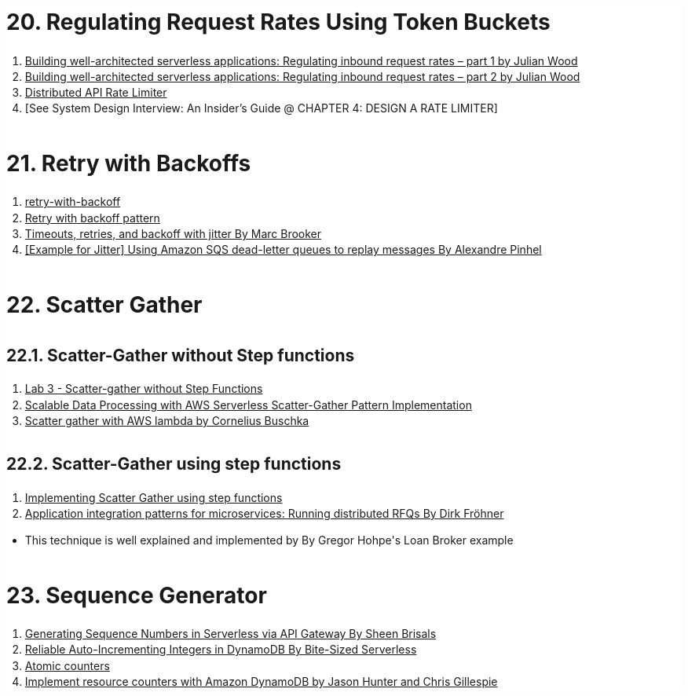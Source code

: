 # 20. Regulating Request Rates Using Token Buckets

1. [Building well-architected serverless applications: Regulating inbound request rates – part 1 by Julian Wood](https://aws.amazon.com/blogs/compute/building-well-architected-serverless-applications-regulating-inbound-request-rates-part-1/)
2. [Building well-architected serverless applications: Regulating inbound request rates – part 2 by Julian Wood ](https://aws.amazon.com/blogs/compute/building-well-architected-serverless-applications-regulating-inbound-request-rates-part-2/)
3. [Distributed API Rate Limiter](https://systemsdesign.cloud/SystemDesign/RateLimiter)
4. [See System Design Interview: An Insider’s Guide @ CHAPTER 4: DESIGN A RATE LIMITER]

# 21. Retry with Backoffs

1. [retry-with-backoff](https://github.com/aws-samples/retry-with-backoff)
1. [Retry with backoff pattern](https://docs.aws.amazon.com/prescriptive-guidance/latest/cloud-design-patterns/retry-backoff.html)
1. [Timeouts, retries, and backoff with jitter By Marc Brooker](https://aws.amazon.com/builders-library/timeouts-retries-and-backoff-with-jitter/)
1. [[Example for Jitter] Using Amazon SQS dead-letter queues to replay messages By Alexandre Pinhel](https://aws.amazon.com/blogs/compute/using-amazon-sqs-dead-letter-queues-to-replay-messages/)

# 22. Scatter Gather

## 22.1. Scatter-Gather without Step functions

1. [Lab 3 - Scatter-gather without Step Functions](https://catalog.us-east-1.prod.workshops.aws/workshops/e8738cf6-6eb0-4d1d-9e98-ae240d229535/en-US/scatter-gather)
1. [Scalable Data Processing with AWS Serverless Scatter-Gather Pattern Implementation](https://aws.plainenglish.io/scalable-data-processing-with-aws-serverless-scatter-gather-pattern-implementation-63d25d6f6d23)
1. [Scatter gather with AWS lambda by Cornelius Buschka](https://github.com/cbuschka/aws-scatter-gather)

## 22.2. Scatter-Gather using step functions

1. [Implementing Scatter Gather using step functions](./aws-step-functions.md#73-scatter-gather)
1. [Application integration patterns for microservices: Running distributed RFQs By Dirk Fröhner](https://aws.amazon.com/blogs/compute/application-integration-patterns-running-distributed-rfqs/)
- This technique is well explained and implemented by By Gregor Hohpe's Loan Broker example

# 23. Sequence Generator

1. [Generating Sequence Numbers in Serverless via API Gateway By Sheen Brisals](https://medium.com/lego-engineering/sequence-numbering-in-serverless-via-api-gateway-40e5f6c83e93)
2. [Reliable Auto-Incrementing Integers in DynamoDB By Bite-Sized Serverless](https://bitesizedserverless.com/bite/reliable-auto-increments-in-dynamodb/)
3. [Atomic counters](https://docs.aws.amazon.com/amazondynamodb/latest/developerguide/WorkingWithItems.html#WorkingWithItems.AtomicCounters)
4. [Implement resource counters with Amazon DynamoDB by Jason Hunter and Chris Gillespie](https://aws.amazon.com/blogs/database/implement-resource-counters-with-amazon-dynamodb/)
